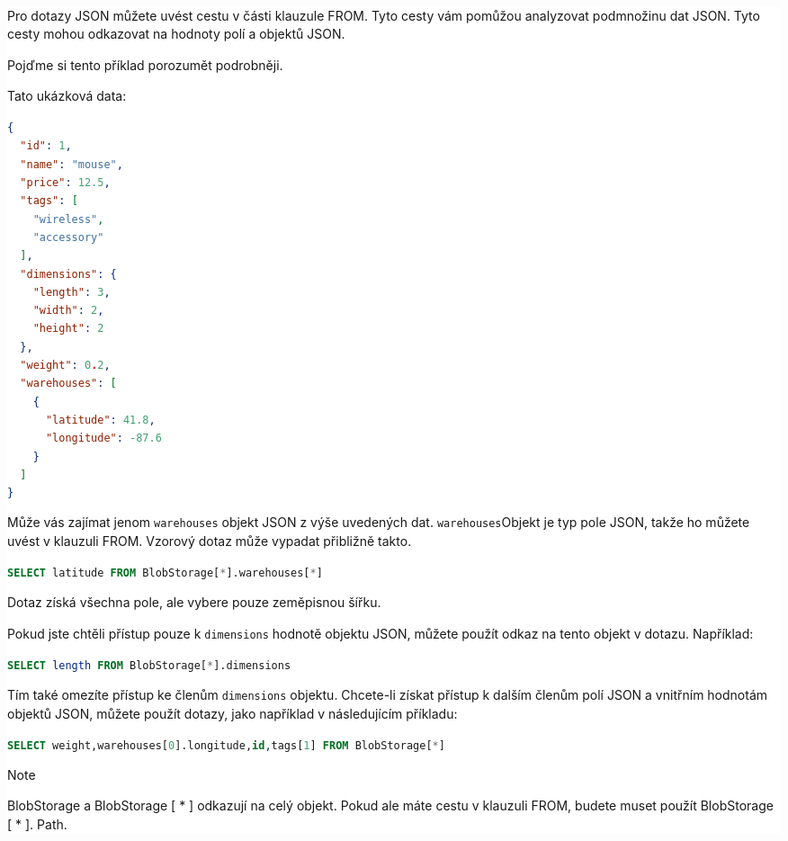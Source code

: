 Pro dotazy JSON můžete uvést cestu v části klauzule FROM. Tyto cesty vám pomůžou analyzovat podmnožinu dat JSON. Tyto cesty mohou odkazovat na hodnoty polí a objektů JSON.

Pojďme si tento příklad porozumět podrobněji.

Tato ukázková data:

```json
{
  "id": 1,
  "name": "mouse",
  "price": 12.5,
  "tags": [
    "wireless",
    "accessory"
  ],
  "dimensions": {
    "length": 3,
    "width": 2,
    "height": 2
  },
  "weight": 0.2,
  "warehouses": [
    {
      "latitude": 41.8,
      "longitude": -87.6
    }
  ]
}
```

Může vás zajímat jenom `warehouses` objekt JSON z výše uvedených dat. `warehouses`Objekt je typ pole JSON, takže ho můžete uvést v klauzuli FROM. Vzorový dotaz může vypadat přibližně takto.

```sql
SELECT latitude FROM BlobStorage[*].warehouses[*]
```

Dotaz získá všechna pole, ale vybere pouze zeměpisnou šířku.

Pokud jste chtěli přístup pouze k `dimensions` hodnotě objektu JSON, můžete použít odkaz na tento objekt v dotazu. Například:

```sql
SELECT length FROM BlobStorage[*].dimensions
```

Tím také omezíte přístup ke členům `dimensions` objektu. Chcete-li získat přístup k dalším členům polí JSON a vnitřním hodnotám objektů JSON, můžete použít dotazy, jako například v následujícím příkladu:

```sql
SELECT weight,warehouses[0].longitude,id,tags[1] FROM BlobStorage[*]
```

> [!NOTE]
> BlobStorage a BlobStorage [ \* ] odkazují na celý objekt. Pokud ale máte cestu v klauzuli FROM, budete muset použít BlobStorage [ \* ]. Path.
